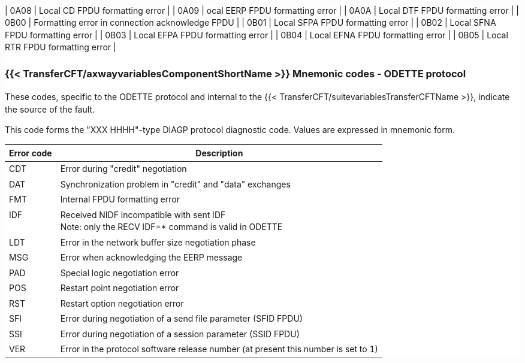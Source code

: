 | 0A08 | Local CD FPDU formatting error |
| 0A09 | ocal EERP FPDU formatting error |
| 0A0A | Local DTF FPDU formatting error |
| 0B00 | Formatting error in connection acknowledge FPDU |
| 0B01 | Local SFPA FPDU formatting error |
| 0B02 | Local SFNA FPDU formatting error |
| 0B03 | Local EFPA FPDU formatting error |
| 0B04 | Local EFNA FPDU formatting error |
| 0B05 | Local RTR FPDU formatting error |


<span id="CFT_Mnemonic_codes___Odette_protocol"></span>

### {{< TransferCFT/axwayvariablesComponentShortName  >}} Mnemonic codes - ODETTE protocol

These codes, specific to the ODETTE protocol and internal to the {{< TransferCFT/suitevariablesTransferCFTName  >}},
indicate the source of the fault.

This code forms the "XXX HHHH"-type DIAGP protocol diagnostic
code. Values are expressed in mnemonic form.


| Error code  | Description  |
| --- | --- |
| CDT | Error during "credit" negotiation |
| DAT | Synchronization problem in "credit" and "data" exchanges |
| FMT | Internal FPDU formatting error |
| IDF | Received NIDF incompatible with sent IDF<br/> Note: only the RECV IDF=* command is valid in ODETTE |
| LDT | Error in the network buffer size negotiation phase |
| MSG | Error when acknowledging the EERP message |
| PAD | Special logic negotiation error |
| POS | Restart point negotiation error |
| RST | Restart option negotiation error |
| SFI | Error during negotiation of a send file parameter (SFID FPDU) |
| SSI | Error during negotiation of a session parameter (SSID FPDU) |
| VER | Error in the protocol software release number (at present this number is set to 1) |

